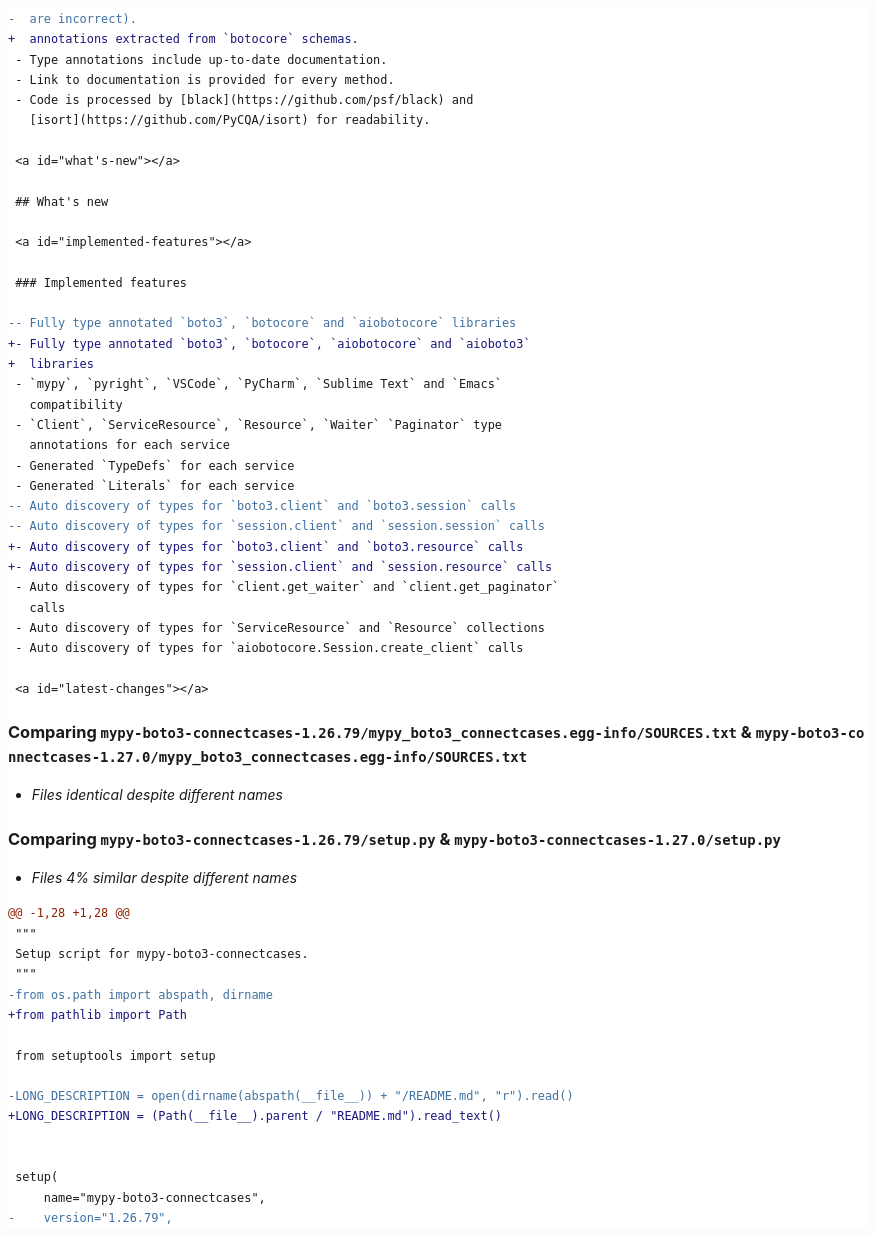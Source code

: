 ```diff
-  are incorrect).
+  annotations extracted from `botocore` schemas.
 - Type annotations include up-to-date documentation.
 - Link to documentation is provided for every method.
 - Code is processed by [black](https://github.com/psf/black) and
   [isort](https://github.com/PyCQA/isort) for readability.
 
 <a id="what's-new"></a>
 
 ## What's new
 
 <a id="implemented-features"></a>
 
 ### Implemented features
 
-- Fully type annotated `boto3`, `botocore` and `aiobotocore` libraries
+- Fully type annotated `boto3`, `botocore`, `aiobotocore` and `aioboto3`
+  libraries
 - `mypy`, `pyright`, `VSCode`, `PyCharm`, `Sublime Text` and `Emacs`
   compatibility
 - `Client`, `ServiceResource`, `Resource`, `Waiter` `Paginator` type
   annotations for each service
 - Generated `TypeDefs` for each service
 - Generated `Literals` for each service
-- Auto discovery of types for `boto3.client` and `boto3.session` calls
-- Auto discovery of types for `session.client` and `session.session` calls
+- Auto discovery of types for `boto3.client` and `boto3.resource` calls
+- Auto discovery of types for `session.client` and `session.resource` calls
 - Auto discovery of types for `client.get_waiter` and `client.get_paginator`
   calls
 - Auto discovery of types for `ServiceResource` and `Resource` collections
 - Auto discovery of types for `aiobotocore.Session.create_client` calls
 
 <a id="latest-changes"></a>
```

### Comparing `mypy-boto3-connectcases-1.26.79/mypy_boto3_connectcases.egg-info/SOURCES.txt` & `mypy-boto3-connectcases-1.27.0/mypy_boto3_connectcases.egg-info/SOURCES.txt`

 * *Files identical despite different names*

### Comparing `mypy-boto3-connectcases-1.26.79/setup.py` & `mypy-boto3-connectcases-1.27.0/setup.py`

 * *Files 4% similar despite different names*

```diff
@@ -1,28 +1,28 @@
 """
 Setup script for mypy-boto3-connectcases.
 """
-from os.path import abspath, dirname
+from pathlib import Path
 
 from setuptools import setup
 
-LONG_DESCRIPTION = open(dirname(abspath(__file__)) + "/README.md", "r").read()
+LONG_DESCRIPTION = (Path(__file__).parent / "README.md").read_text()
 
 
 setup(
     name="mypy-boto3-connectcases",
-    version="1.26.79",
```